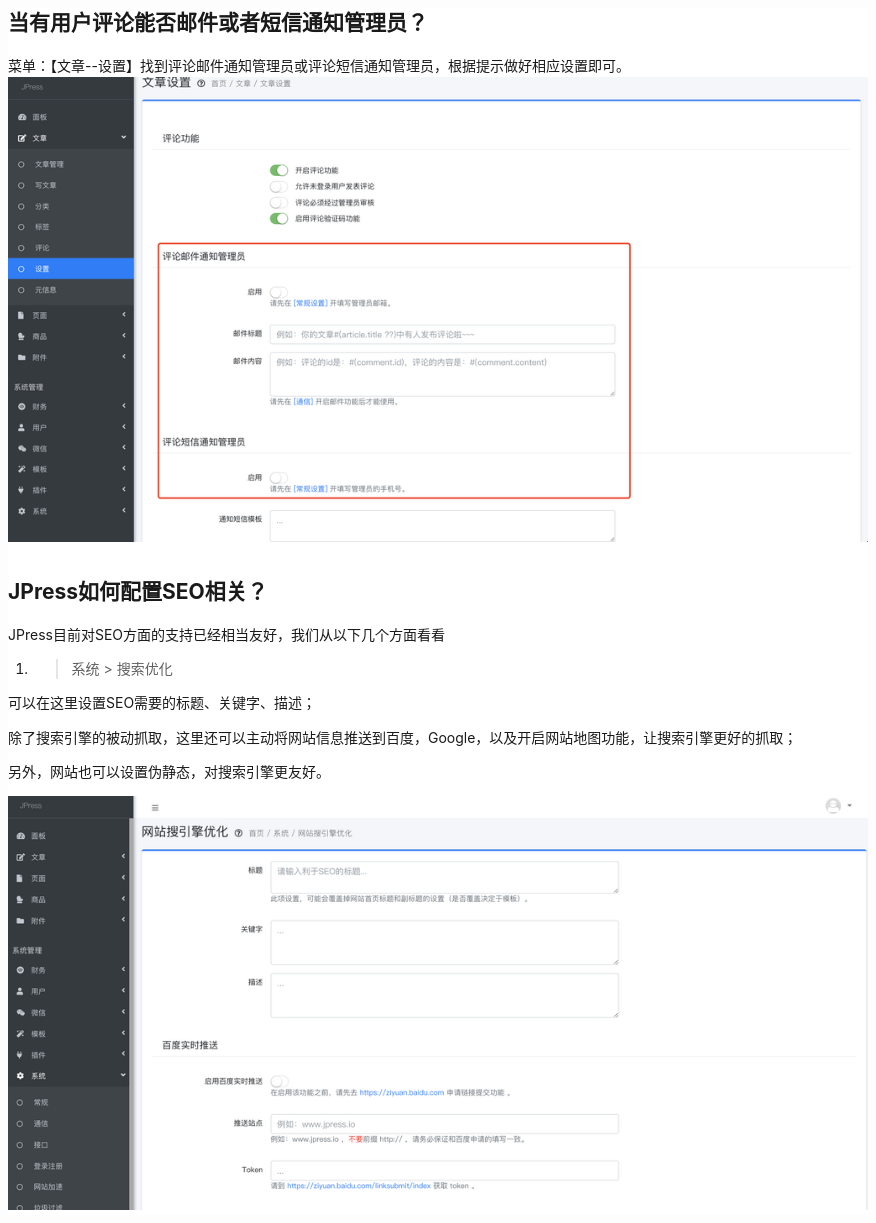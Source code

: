 
## 当有用户评论能否邮件或者短信通知管理员？

菜单：【文章--设置】找到评论邮件通知管理员或评论短信通知管理员，根据提示做好相应设置即可。
![](./images/admin-doc/notice.png)

## JPress如何配置SEO相关？
JPress目前对SEO方面的支持已经相当友好，我们从以下几个方面看看
1. > 系统 > 搜索优化

可以在这里设置SEO需要的标题、关键字、描述；

除了搜索引擎的被动抓取，这里还可以主动将网站信息推送到百度，Google，以及开启网站地图功能，让搜索引擎更好的抓取；

另外，网站也可以设置伪静态，对搜索引擎更友好。

![](./images/admin-doc/seo1.png)